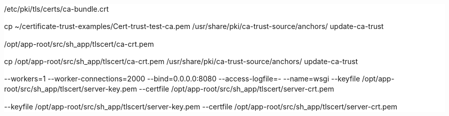 
 /etc/pki/tls/certs/ca-bundle.crt


cp ~/certificate-trust-examples/Cert-trust-test-ca.pem /usr/share/pki/ca-trust-source/anchors/
update-ca-trust


/opt/app-root/src/sh_app/tlscert/ca-crt.pem


cp /opt/app-root/src/sh_app/tlscert/ca-crt.pem /usr/share/pki/ca-trust-source/anchors/
update-ca-trust



--workers=1 --worker-connections=2000  --bind=0.0.0.0:8080 --access-logfile=- --name=wsgi --keyfile /opt/app-root/src/sh_app/tlscert/server-key.pem --certfile /opt/app-root/src/sh_app/tlscert/server-crt.pem

--keyfile /opt/app-root/src/sh_app/tlscert/server-key.pem --certfile /opt/app-root/src/sh_app/tlscert/server-crt.pem